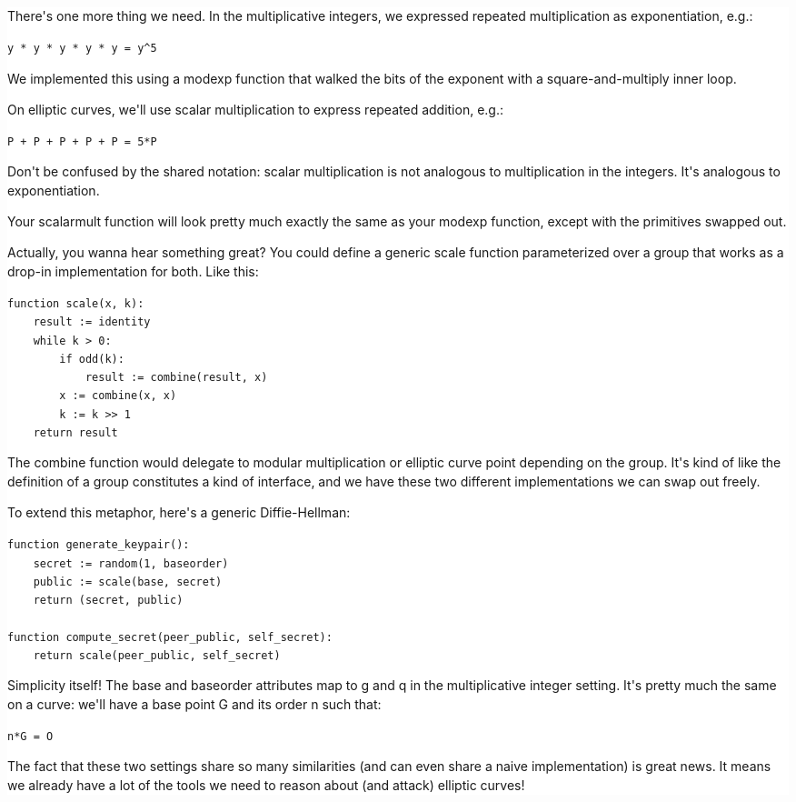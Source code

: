 There's one more thing we need. In the multiplicative integers, we
expressed repeated multiplication as exponentiation, e.g.:

    y * y * y * y * y = y^5

We implemented this using a modexp function that walked the bits of
the exponent with a square-and-multiply inner loop.

On elliptic curves, we'll use scalar multiplication to express
repeated addition, e.g.:

    P + P + P + P + P = 5*P

Don't be confused by the shared notation: scalar multiplication is not
analogous to multiplication in the integers. It's analogous to
exponentiation.

Your scalarmult function will look pretty much exactly the same as
your modexp function, except with the primitives swapped out.

Actually, you wanna hear something great? You could define a generic
scale function parameterized over a group that works as a drop-in
implementation for both. Like this:

    function scale(x, k):
        result := identity
        while k > 0:
            if odd(k):
                result := combine(result, x)
            x := combine(x, x)
            k := k >> 1
        return result

The combine function would delegate to modular multiplication or
elliptic curve point depending on the group. It's kind of like the
definition of a group constitutes a kind of interface, and we have
these two different implementations we can swap out freely.

To extend this metaphor, here's a generic Diffie-Hellman:

    function generate_keypair():
        secret := random(1, baseorder)
        public := scale(base, secret)
        return (secret, public)

    function compute_secret(peer_public, self_secret):
        return scale(peer_public, self_secret)

Simplicity itself! The base and baseorder attributes map to g and q in
the multiplicative integer setting. It's pretty much the same on a
curve: we'll have a base point G and its order n such that:

    n*G = O

The fact that these two settings share so many similarities (and can
even share a naive implementation) is great news. It means we already
have a lot of the tools we need to reason about (and attack) elliptic
curves!
